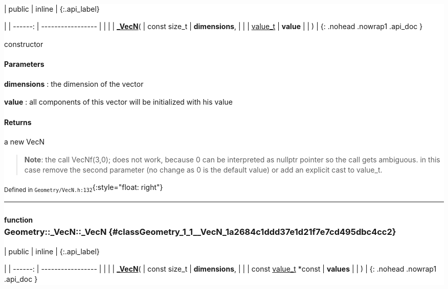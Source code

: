 | public | inline |
{:.api_label}

|
| ------: | ----------------- |
|  |
|  **[_VecN](#classGeometry_1_1%5F%5FVecN_1a06824db4b45966ab13adc83a22ca78ec)**( | const size_t | **dimensions**, |
| |  [value_t](classGeometry_1_1%5F%5FVecN#classGeometry_1_1%5F%5FVecN_1a61abe55b53f0ee14617a32a81053f58a)  | **value** |
|   ) |
{: .nohead .nowrap1 .api_doc }



constructor
#### Parameters
**dimensions**
:  the dimension of the vector



**value**
:  all components of this vector will be initialized with his value




#### Returns
a new VecN


> **Note**: the call VecNf(3,0); does not work, because 0 can be interpreted as nullptr pointer so the call gets ambiguous. in this case remove the second parameter (no change as 0 is the default value) or add an explicit cast to value_t.






<sub>Defined in `Geometry/VecN.h:132`</sub>{:style="float: right"}

-------------------------------------------------------------------

### <small>function</small><br/> Geometry::_VecN::_VecN {#classGeometry_1_1__VecN_1a2684c1ddd37e1d21f7e7cd495dbc4cc2}

| public | inline |
{:.api_label}

|
| ------: | ----------------- |
|  |
|  **[_VecN](#classGeometry_1_1%5F%5FVecN_1a2684c1ddd37e1d21f7e7cd495dbc4cc2)**( | const size_t | **dimensions**, |
| | const [value_t](classGeometry_1_1%5F%5FVecN#classGeometry_1_1%5F%5FVecN_1a61abe55b53f0ee14617a32a81053f58a) *const | **values** |
|   ) |
{: .nohead .nowrap1 .api_doc }

